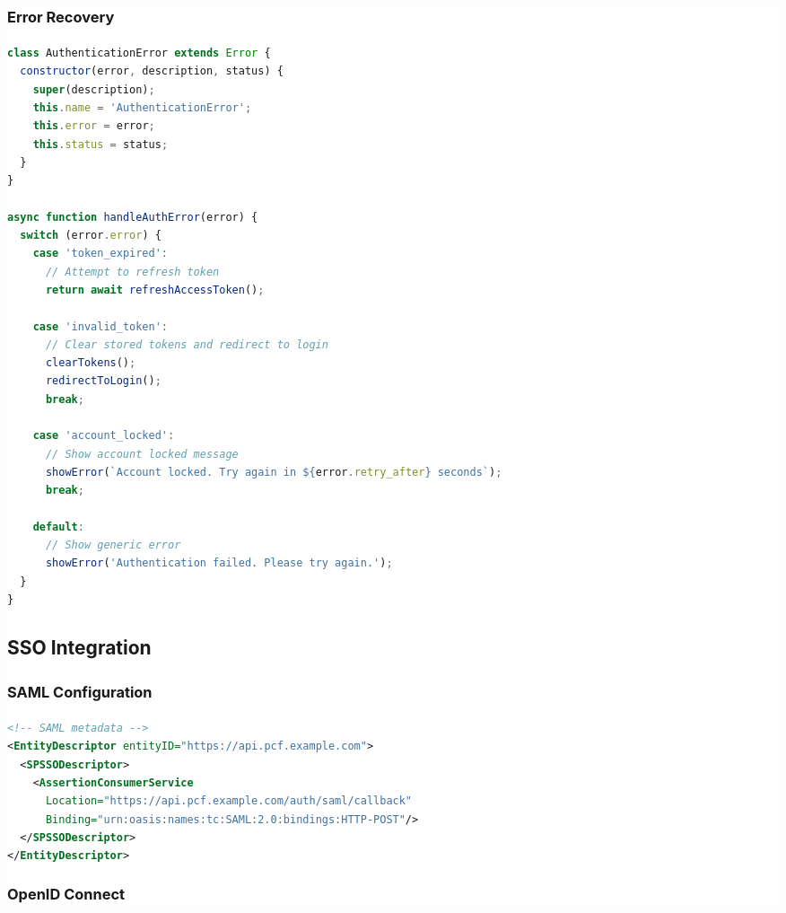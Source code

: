 ### Error Recovery

```javascript
class AuthenticationError extends Error {
  constructor(error, description, status) {
    super(description);
    this.name = 'AuthenticationError';
    this.error = error;
    this.status = status;
  }
}

async function handleAuthError(error) {
  switch (error.error) {
    case 'token_expired':
      // Attempt to refresh token
      return await refreshAccessToken();
      
    case 'invalid_token':
      // Clear stored tokens and redirect to login
      clearTokens();
      redirectToLogin();
      break;
      
    case 'account_locked':
      // Show account locked message
      showError(`Account locked. Try again in ${error.retry_after} seconds`);
      break;
      
    default:
      // Show generic error
      showError('Authentication failed. Please try again.');
  }
}
```

## SSO Integration

### SAML Configuration

```xml
<!-- SAML metadata -->
<EntityDescriptor entityID="https://api.pcf.example.com">
  <SPSSODescriptor>
    <AssertionConsumerService 
      Location="https://api.pcf.example.com/auth/saml/callback"
      Binding="urn:oasis:names:tc:SAML:2.0:bindings:HTTP-POST"/>
  </SPSSODescriptor>
</EntityDescriptor>
```

### OpenID Connect
